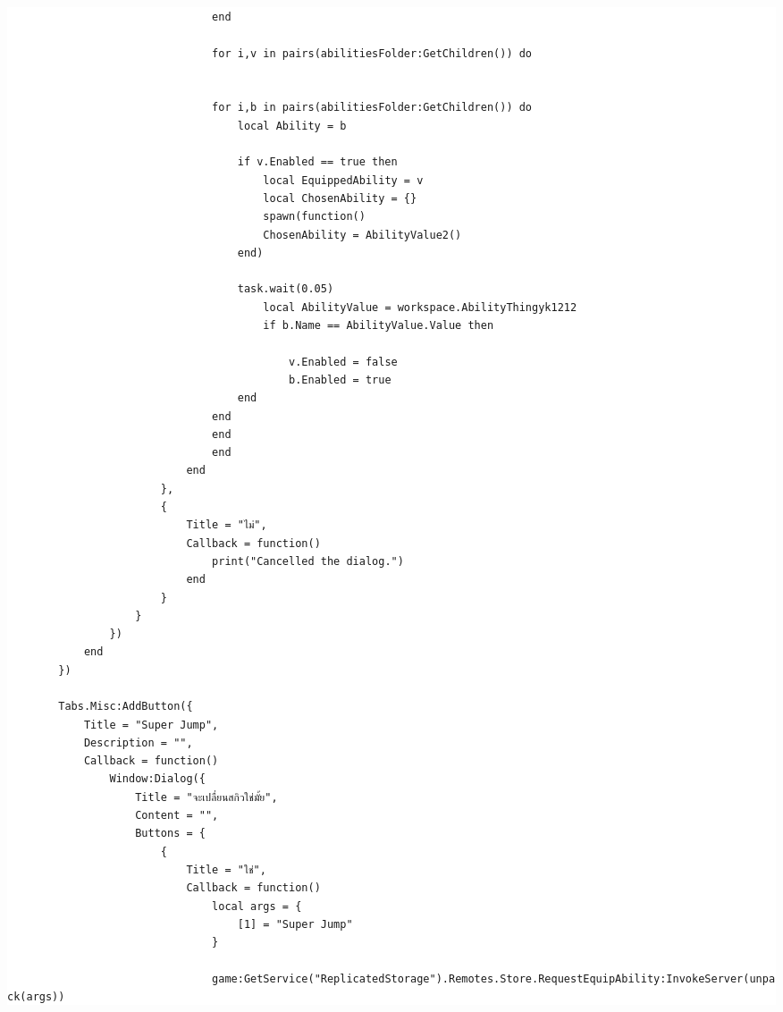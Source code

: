                                    end
                                    
                                    for i,v in pairs(abilitiesFolder:GetChildren()) do
                                    
                                    
                                    for i,b in pairs(abilitiesFolder:GetChildren()) do
                                        local Ability = b
                                        
                                        if v.Enabled == true then
                                            local EquippedAbility = v
                                            local ChosenAbility = {}
                                            spawn(function()
                                            ChosenAbility = AbilityValue2()
                                        end)
                                    
                                        task.wait(0.05)
                                            local AbilityValue = workspace.AbilityThingyk1212
                                            if b.Name == AbilityValue.Value then
                                    
                                                v.Enabled = false
                                                b.Enabled = true
                                        end
                                    end
                                    end
                                    end
                                end
                            },
                            {
                                Title = "ไม่",
                                Callback = function()
                                    print("Cancelled the dialog.")
                                end
                            }
                        }
                    })
                end
            })
            
            Tabs.Misc:AddButton({
                Title = "Super Jump",
                Description = "",
                Callback = function()
                    Window:Dialog({
                        Title = "จะเปลื่ยนสกิวใช่มั้ย",
                        Content = "",
                        Buttons = {
                            {
                                Title = "ใช่",
                                Callback = function()
                                    local args = {
                                        [1] = "Super Jump"
                                    }
                                    
                                    game:GetService("ReplicatedStorage").Remotes.Store.RequestEquipAbility:InvokeServer(unpack(args))
                                    
